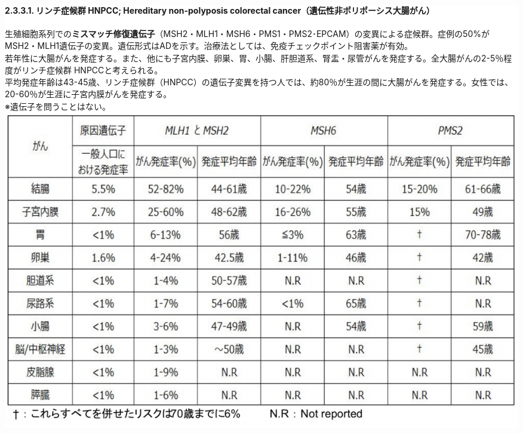 #### 2.3.3.1. リンチ症候群 HNPCC; Hereditary non-polyposis colorectal cancer（遺伝性非ポリポーシス大腸がん）
生殖細胞系列での**ミスマッチ修復遺伝子**（MSH2・MLH1・MSH6・PMS1・PMS2･EPCAM）の変異による症候群。症例の50%がMSH2・MLH1遺伝子の変異。遺伝形式はADを示す。治療法としては、免疫チェックポイント阻害薬が有効。  
若年性に大腸がんを発症する。また、他にも子宮内膜、卵巣、胃、小腸、肝胆道系、腎盂・尿管がんを発症する。全大腸がんの2-5％程度がリンチ症候群 HNPCCと考えられる。  
平均発症年齢は43-45歳、リンチ症候群（HNPCC）の遺伝子変異を持つ人では、約80％が生涯の間に大腸がんを発症する。女性では、20-60％が生涯に子宮内膜がんを発症する。  
※遺伝子を問うことはない。  
![](images/HNPCC.png)  